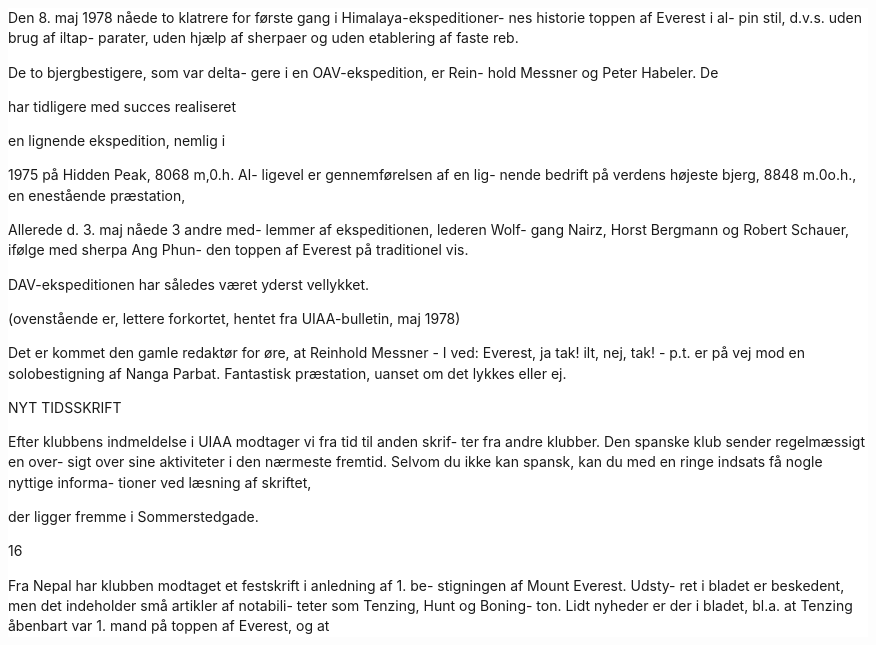 Den 8. maj 1978 nåede to klatrere for
første gang i Himalaya-ekspeditioner-
nes historie toppen af Everest i al-
pin stil, d.v.s. uden brug af iltap-
parater, uden hjælp af sherpaer og
uden etablering af faste reb.

De to bjergbestigere, som var delta-
gere i en OAV-ekspedition, er Rein-
hold Messner og Peter Habeler. De

har tidligere med succes realiseret

en lignende ekspedition, nemlig i

1975 på Hidden Peak, 8068 m,0.h. Al-
ligevel er gennemførelsen af en lig-
nende bedrift på verdens højeste bjerg,
8848 m.0o.h., en enestående præstation,

Allerede d. 3. maj nåede 3 andre med-
lemmer af ekspeditionen, lederen Wolf-
gang Nairz, Horst Bergmann og Robert
Schauer, ifølge med sherpa Ang Phun-
den toppen af Everest på traditionel
vis.

DAV-ekspeditionen har således været
yderst vellykket.

(ovenstående er, lettere forkortet,
hentet fra UIAA-bulletin, maj 1978)

Det er kommet den gamle redaktør for
øre, at Reinhold Messner - I ved:
Everest, ja tak! ilt, nej, tak! - p.t.
er på vej mod en solobestigning af
Nanga Parbat. Fantastisk præstation,
uanset om det lykkes eller ej.

NYT TIDSSKRIFT

Efter klubbens indmeldelse i UIAA
modtager vi fra tid til anden skrif-
ter fra andre klubber. Den spanske
klub sender regelmæssigt en over-
sigt over sine aktiviteter i den
nærmeste fremtid. Selvom du ikke
kan spansk, kan du med en ringe
indsats få nogle nyttige informa-
tioner ved læsning af skriftet,

der ligger fremme i Sommerstedgade.

16

Fra Nepal har klubben modtaget et
festskrift i anledning af 1. be-
stigningen af Mount Everest. Udsty-
ret i bladet er beskedent, men det
indeholder små artikler af notabili-
teter som Tenzing, Hunt og Boning-
ton. Lidt nyheder er der i bladet,
bl.a. at Tenzing åbenbart var 1.
mand på toppen af Everest, og at
